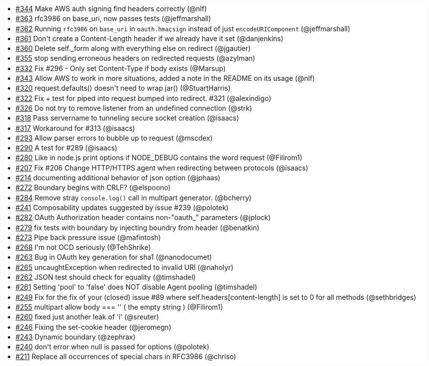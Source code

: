 - [#344](https://github.com/request/request/pull/344) Make AWS auth signing find headers correctly (@nlf)
- [#363](https://github.com/request/request/pull/363) rfc3986 on base_uri, now passes tests (@jeffmarshall)
- [#362](https://github.com/request/request/pull/362) Running `rfc3986` on `base_uri` in `oauth.hmacsign` instead of just `encodeURIComponent` (@jeffmarshall)
- [#361](https://github.com/request/request/pull/361) Don't create a Content-Length header if we already have it set (@danjenkins)
- [#360](https://github.com/request/request/pull/360) Delete self._form along with everything else on redirect (@jgautier)
- [#355](https://github.com/request/request/pull/355) stop sending erroneous headers on redirected requests (@azylman)
- [#332](https://github.com/request/request/pull/332) Fix #296 - Only set Content-Type if body exists (@Marsup)
- [#343](https://github.com/request/request/pull/343) Allow AWS to work in more situations, added a note in the README on its usage (@nlf)
- [#320](https://github.com/request/request/pull/320) request.defaults() doesn't need to wrap jar() (@StuartHarris)
- [#322](https://github.com/request/request/pull/322) Fix + test for piped into request bumped into redirect. #321 (@alexindigo)
- [#326](https://github.com/request/request/pull/326) Do not try to remove listener from an undefined connection (@strk)
- [#318](https://github.com/request/request/pull/318) Pass servername to tunneling secure socket creation (@isaacs)
- [#317](https://github.com/request/request/pull/317) Workaround for #313 (@isaacs)
- [#293](https://github.com/request/request/pull/293) Allow parser errors to bubble up to request (@mscdex)
- [#290](https://github.com/request/request/pull/290) A test for #289 (@isaacs)
- [#280](https://github.com/request/request/pull/280) Like in node.js print options if NODE_DEBUG contains the word request (@Filirom1)
- [#207](https://github.com/request/request/pull/207) Fix #206 Change HTTP/HTTPS agent when redirecting between protocols (@isaacs)
- [#214](https://github.com/request/request/pull/214) documenting additional behavior of json option (@jphaas)
- [#272](https://github.com/request/request/pull/272) Boundary begins with CRLF? (@elspoono)
- [#284](https://github.com/request/request/pull/284) Remove stray `console.log()` call in multipart generator. (@bcherry)
- [#241](https://github.com/request/request/pull/241) Composability updates suggested by issue #239 (@polotek)
- [#282](https://github.com/request/request/pull/282) OAuth Authorization header contains non-"oauth_" parameters (@jplock)
- [#279](https://github.com/request/request/pull/279) fix tests with boundary by injecting boundry from header (@benatkin)
- [#273](https://github.com/request/request/pull/273) Pipe back pressure issue (@mafintosh)
- [#268](https://github.com/request/request/pull/268) I'm not OCD seriously (@TehShrike)
- [#263](https://github.com/request/request/pull/263) Bug in OAuth key generation for sha1 (@nanodocumet)
- [#265](https://github.com/request/request/pull/265) uncaughtException when redirected to invalid URI (@naholyr)
- [#262](https://github.com/request/request/pull/262) JSON test should check for equality (@timshadel)
- [#261](https://github.com/request/request/pull/261) Setting 'pool' to 'false' does NOT disable Agent pooling (@timshadel)
- [#249](https://github.com/request/request/pull/249) Fix for the fix of your (closed) issue #89 where self.headers[content-length] is set to 0 for all methods (@sethbridges)
- [#255](https://github.com/request/request/pull/255) multipart allow body === '' ( the empty string ) (@Filirom1)
- [#260](https://github.com/request/request/pull/260) fixed just another leak of 'i' (@sreuter)
- [#246](https://github.com/request/request/pull/246) Fixing the set-cookie header (@jeromegn)
- [#243](https://github.com/request/request/pull/243) Dynamic boundary (@zephrax)
- [#240](https://github.com/request/request/pull/240) don't error when null is passed for options (@polotek)
- [#211](https://github.com/request/request/pull/211) Replace all occurrences of special chars in RFC3986 (@chriso)